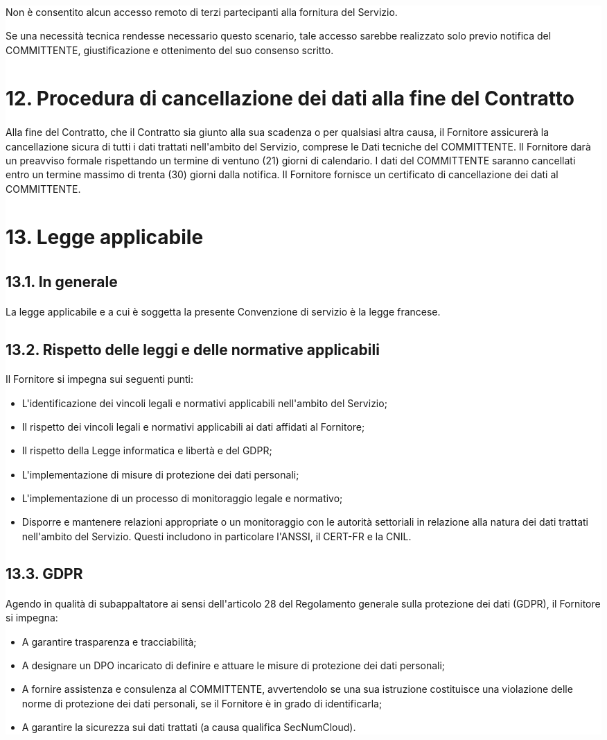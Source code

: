 Non è consentito alcun accesso remoto di terzi partecipanti alla fornitura del Servizio.

Se una necessità tecnica rendesse necessario questo scenario, tale accesso sarebbe realizzato solo previo notifica del COMMITTENTE, giustificazione e ottenimento del suo consenso scritto.

# 12. Procedura di cancellazione dei dati alla fine del Contratto

Alla fine del Contratto, che il Contratto sia giunto alla sua scadenza o per qualsiasi altra causa, il Fornitore assicurerà la cancellazione sicura di tutti i dati trattati nell'ambito del Servizio, comprese le Dati tecniche del COMMITTENTE. Il Fornitore darà un preavviso formale rispettando un termine di ventuno (21) giorni di calendario. I dati del COMMITTENTE saranno cancellati entro un termine massimo di trenta (30) giorni dalla notifica. Il Fornitore fornisce un certificato di cancellazione dei dati al COMMITTENTE.

# 13. Legge applicabile

## 13.1. In generale

La legge applicabile e a cui è soggetta la presente Convenzione di servizio è la legge francese.

## 13.2. Rispetto delle leggi e delle normative applicabili

Il Fornitore si impegna sui seguenti punti:

-   L'identificazione dei vincoli legali e normativi applicabili nell'ambito del Servizio;

-   Il rispetto dei vincoli legali e normativi applicabili ai dati affidati al Fornitore;

-   Il rispetto della Legge informatica e libertà e del GDPR;

-   L'implementazione di misure di protezione dei dati personali;

-   L'implementazione di un processo di monitoraggio legale e normativo;

-   Disporre e mantenere relazioni appropriate o un monitoraggio con le autorità settoriali in relazione alla natura dei dati trattati nell'ambito del Servizio. Questi includono in particolare l'ANSSI, il CERT-FR e la CNIL.

## 13.3. GDPR

Agendo in qualità di subappaltatore ai sensi dell'articolo 28 del Regolamento generale sulla protezione dei dati (GDPR), il Fornitore si impegna:

-   A garantire trasparenza e tracciabilità;

-   A designare un DPO incaricato di definire e attuare le misure di protezione dei dati personali;

-   A fornire assistenza e consulenza al COMMITTENTE, avvertendolo se una sua istruzione costituisce una violazione delle norme di protezione dei dati personali, se il Fornitore è in grado di identificarla;

-   A garantire la sicurezza sui dati trattati (a causa qualifica SecNumCloud).
